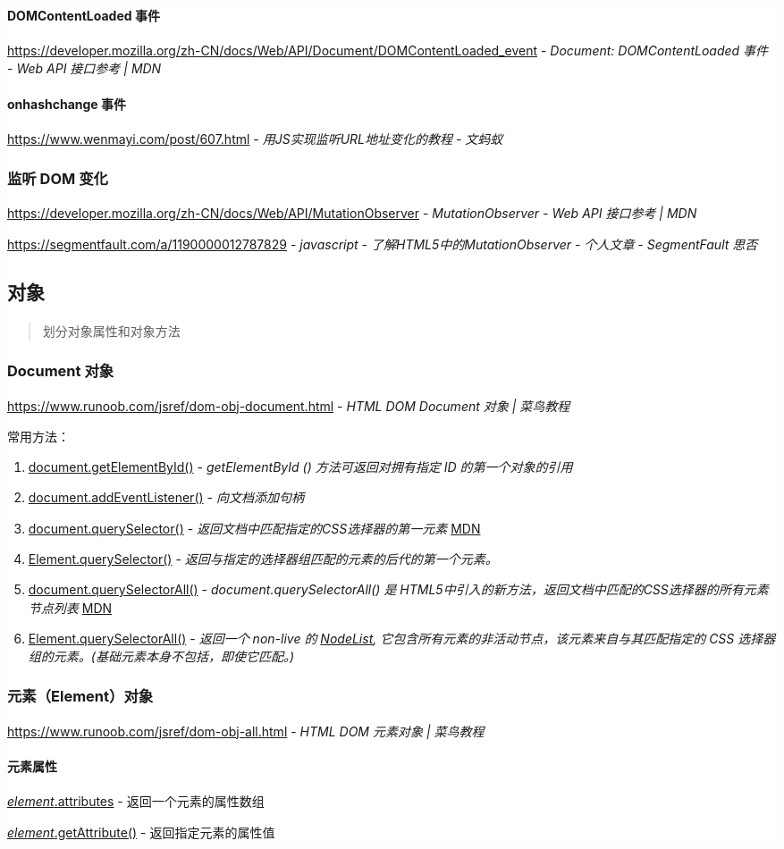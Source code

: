 #### DOMContentLoaded 事件

https://developer.mozilla.org/zh-CN/docs/Web/API/Document/DOMContentLoaded_event - *Document: DOMContentLoaded 事件 - Web API 接口参考 | MDN*

#### onhashchange 事件

https://www.wenmayi.com/post/607.html - *用JS实现监听URL地址变化的教程 - 文蚂蚁*

### 监听 DOM 变化

https://developer.mozilla.org/zh-CN/docs/Web/API/MutationObserver - *MutationObserver - Web API 接口参考 | MDN*

https://segmentfault.com/a/1190000012787829 - *javascript - 了解HTML5中的MutationObserver - 个人文章 - SegmentFault 思否*

## 对象

> 划分对象属性和对象方法

### Document 对象

https://www.runoob.com/jsref/dom-obj-document.html - *HTML DOM Document 对象 | 菜鸟教程*

常用方法：

1. [document.getElementById(\)](https://www.runoob.com/jsref/met-document-getelementbyid.html) - *getElementById () 方法可返回对拥有指定 ID 的第一个对象的引用*

2. [document.addEventListener(\)](https://www.runoob.com/jsref/met-document-addeventlistener.html) - *向文档添加句柄*

3. [document.querySelector(\)](https://www.runoob.com/jsref/met-document-queryselector.html) - *返回文档中匹配指定的CSS选择器的第一元素* [MDN](https://developer.mozilla.org/zh-CN/docs/Web/API/Document/querySelector)

4. [Element.querySelector()](https://developer.mozilla.org/zh-CN/docs/Web/API/Element/querySelector) - *返回与指定的选择器组匹配的元素的后代的第一个元素。*

5. [document.querySelectorAll()](https://www.runoob.com/jsref/met-document-queryselectorall.html) - *document.querySelectorAll() 是 HTML5中引入的新方法，返回文档中匹配的CSS选择器的所有元素节点列表* [MDN](https://developer.mozilla.org/zh-CN/docs/Web/API/Document/querySelectorAll)

6. [Element.querySelectorAll()](https://developer.mozilla.org/zh-CN/docs/Web/API/Element/querySelectorAll) - *返回一个 non-live 的 [NodeList](https://developer.mozilla.org/zh-CN/docs/Web/API/Element/NodeList), 它包含所有元素的非活动节点，该元素来自与其匹配指定的 CSS 选择器组的元素。(基础元素本身不包括，即使它匹配。)*

### 元素（Element）对象

https://www.runoob.com/jsref/dom-obj-all.html - *HTML DOM 元素对象 | 菜鸟教程*

#### 元素属性

[*element*.attributes](https://www.runoob.com/jsref/prop-node-attributes.html) - 返回一个元素的属性数组

[*element*.getAttribute()](https://www.runoob.com/jsref/met-element-getattribute.html) - 返回指定元素的属性值
